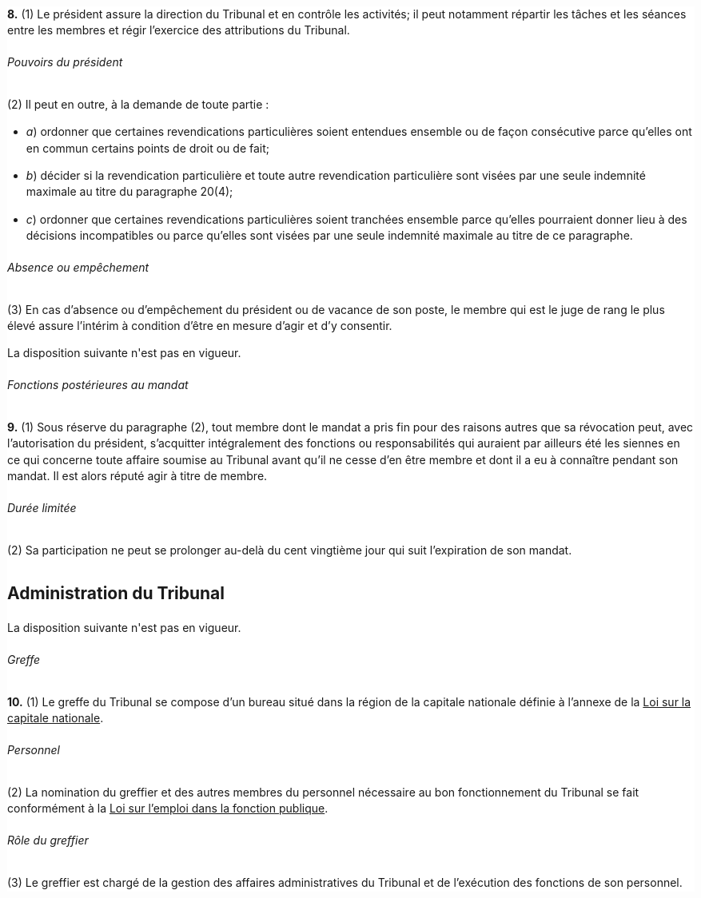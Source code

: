 **8.** (1) Le président assure la direction du Tribunal et en contrôle les activités; il peut notamment répartir les tâches et les séances entre les membres et régir l’exercice des attributions du Tribunal.

###### Pouvoirs du président

(2) Il peut en outre, à la demande de toute partie :

  * _a_) ordonner que certaines revendications particulières soient entendues ensemble ou de façon consécutive parce qu’elles ont en commun certains points de droit ou de fait;

  * _b_) décider si la revendication particulière et toute autre revendication particulière sont visées par une seule indemnité maximale au titre du paragraphe 20(4);

  * _c_) ordonner que certaines revendications particulières soient tranchées ensemble parce qu’elles pourraient donner lieu à des décisions incompatibles ou parce qu’elles sont visées par une seule indemnité maximale au titre de ce paragraphe.

###### Absence ou empêchement

(3) En cas d’absence ou d’empêchement du président ou de vacance de son poste, le membre qui est le juge de rang le plus élevé assure l’intérim à condition d’être en mesure d’agir et d’y consentir.

La disposition suivante n'est pas en vigueur.

###### Fonctions postérieures au mandat

**9.** (1) Sous réserve du paragraphe (2), tout membre dont le mandat a pris fin pour des raisons autres que sa révocation peut, avec l’autorisation du président, s’acquitter intégralement des fonctions ou responsabilités qui auraient par ailleurs été les siennes en ce qui concerne toute affaire soumise au Tribunal avant qu’il ne cesse d’en être membre et dont il a eu à connaître pendant son mandat. Il est alors réputé agir à titre de membre.

###### Durée limitée

(2) Sa participation ne peut se prolonger au-delà du cent vingtième jour qui suit l’expiration de son mandat.

## Administration du Tribunal

La disposition suivante n'est pas en vigueur.

###### Greffe

**10.** (1) Le greffe du Tribunal se compose d’un bureau situé dans la région de la capitale nationale définie à l’annexe de la [Loi sur la capitale nationale](/canada/fra/lois/N/N-4.md).

###### Personnel

(2) La nomination du greffier et des autres membres du personnel nécessaire au bon fonctionnement du Tribunal se fait conformément à la [Loi sur l’emploi dans la fonction publique](/canada/fra/lois/P/P-33.01.md).

###### Rôle du greffier

(3) Le greffier est chargé de la gestion des affaires administratives du Tribunal et de l’exécution des fonctions de son personnel.
